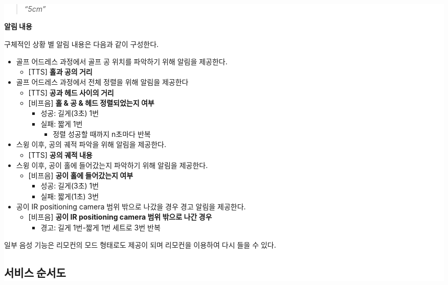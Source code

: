 > *“5cm”*
> 

**알림 내용**

구체적인 상황 별 알림 내용은 다음과 같이 구성한다.

- 골프 어드레스 과정에서 골프 공 위치를 파악하기 위해 알림을 제공한다.
    - [TTS] **홀과 공의 거리**
- 골프 어드레스 과정에서 전체 정렬을 위해 알림을 제공한다
    - [TTS] **공과 헤드 사이의 거리**
    - [비프음] **홀 & 공 & 헤드 정렬되었는지 여부**
        - 성공: 길게(3초) 1번
        - 실패: 짧게 1번
            - 정렬 성공할 때까지 n초마다 반복
- 스윙 이후, 공의 궤적 파악을 위해 알림을 제공한다.
    - [TTS] **공의 궤적 내용**
- 스윙 이후, 공이 홀에 들어갔는지 파악하기 위해 알림을 제공한다.
    - [비프음] **공이 홀에 들어갔는지 여부**
        - 성공: 길게(3초) 1번
        - 실패: 짧게(1초) 3번
- 공이 IR positioning camera 범위 밖으로 나갔을 경우 경고 알림을 제공한다.
    - [비프음] **공이 IR positioning camera 범위 밖으로 나간 경우**
        - 경고:  길게 1번-짧게 1번 세트로 3번 반복

일부 음성 기능은 리모컨의 모드 형태로도 제공이 되며 리모컨을 이용하여 다시 들을 수 있다.

## 서비스 순서도
